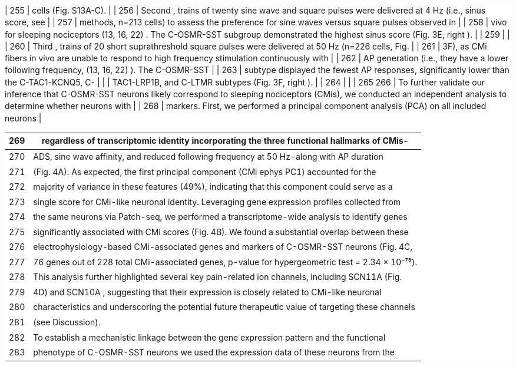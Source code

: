 | 255     | cells (Fig. S13A-C).                                                                                                                                                                                 |
| 256     | Second , trains of twenty sine wave and square pulses were delivered at 4 Hz (i.e., sinus score, see                                                                                                 |
| 257     | methods, n=213 cells) to assess the preference for sine waves versus square pulses observed in                                                                                                       |
| 258     | vivo for sleeping nociceptors (13, 16, 22) . The C-OSMR-SST subgroup demonstrated the highest sinus score (Fig. 3E, right ).                                                                         |
| 259     |                                                                                                                                                                                                      |
| 260     | Third , trains of 20 short suprathreshold square pulses were delivered at 50 Hz (n=226 cells, Fig.                                                                                                   |
| 261     | 3F), as CMi fibers in vivo are unable to respond to high frequency stimulation continuously with                                                                                                     |
| 262     | AP generation (i.e., they have a lower following frequency, (13, 16, 22) ). The C-OSMR-SST                                                                                                           |
| 263     | subtype displayed the fewest AP responses, significantly lower than the C-TAC1-KCNQ5, C-                                                                                                             |
|         | TAC1-LRP1B, and C-LTMR subtypes (Fig. 3F, right ).                                                                                                                                                   |
| 264     |                                                                                                                                                                                                      |
| 265 266 | To further validate our inference that C-OSMR-SST neurons likely correspond to sleeping nociceptors (CMis), we conducted an independent analysis to determine whether neurons with                   |
| 268     | markers. First, we performed a principal component analysis (PCA) on all included neurons                                                                                                            |

| 269     | regardless of transcriptomic identity incorporating the three functional hallmarks of CMis-                                                                                               |
|---------|-------------------------------------------------------------------------------------------------------------------------------------------------------------------------------------------|
| 270     | ADS, sine wave affinity, and reduced following frequency at 50 Hz-along with AP duration                                                                                                  |
| 271     | (Fig. 4A). As expected, the first principal component (CMi ephys PC1) accounted for the                                                                                                   |
| 272     | majority of variance in these features (49%), indicating that this component could serve as a                                                                                             |
| 273     | single score for CMi-like neuronal identity. Leveraging gene expression profiles collected from                                                                                           |
| 274     | the same neurons via Patch-seq, we performed a transcriptome-wide analysis to identify genes                                                                                              |
| 275     | significantly associated with CMi scores (Fig. 4B). We found a substantial overlap between these                                                                                          |
| 276     | electrophysiology-based CMi-associated genes and markers of C-OSMR-SST neurons (Fig. 4C,                                                                                                  |
| 277     | 76 genes out of 228 total CMi-associated genes, p-value for hypergeometric test = 2.34 × 10⁻⁷⁹).                                                                                          |
| 278     | This analysis further highlighted several key pain-related ion channels, including SCN11A (Fig.                                                                                           |
| 279     | 4D) and SCN10A , suggesting that their expression is closely related to CMi-like neuronal                                                                                                 |
| 280     | characteristics and underscoring the potential future therapeutic value of targeting these channels                                                                                       |
| 281     | (see Discussion).                                                                                                                                                                         |
| 282     | To establish a mechanistic linkage between the gene expression pattern and the functional                                                                                                 |
| 283     | phenotype of C-OSMR-SST neurons we used the expression data of these neurons from the                                                                                                     |